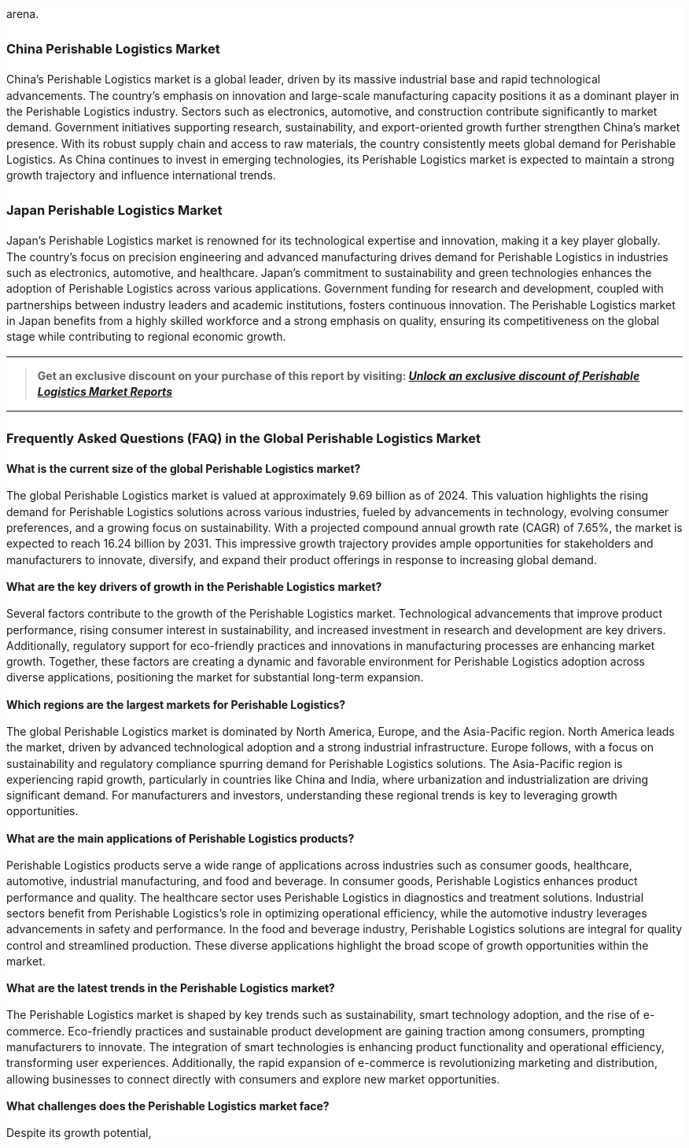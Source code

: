 arena.</p><h3>China Perishable Logistics Market</h3><p>China&rsquo;s Perishable Logistics market is a global leader, driven by its massive industrial base and rapid technological advancements. The country&rsquo;s emphasis on innovation and large-scale manufacturing capacity positions it as a dominant player in the Perishable Logistics industry. Sectors such as electronics, automotive, and construction contribute significantly to market demand. Government initiatives supporting research, sustainability, and export-oriented growth further strengthen China&rsquo;s market presence. With its robust supply chain and access to raw materials, the country consistently meets global demand for Perishable Logistics. As China continues to invest in emerging technologies, its Perishable Logistics market is expected to maintain a strong growth trajectory and influence international trends.</p><h3>Japan Perishable Logistics Market</h3><p>Japan&rsquo;s Perishable Logistics market is renowned for its technological expertise and innovation, making it a key player globally. The country&rsquo;s focus on precision engineering and advanced manufacturing drives demand for Perishable Logistics in industries such as electronics, automotive, and healthcare. Japan&rsquo;s commitment to sustainability and green technologies enhances the adoption of Perishable Logistics across various applications. Government funding for research and development, coupled with partnerships between industry leaders and academic institutions, fosters continuous innovation. The Perishable Logistics market in Japan benefits from a highly skilled workforce and a strong emphasis on quality, ensuring its competitiveness on the global stage while contributing to regional economic growth.</p><hr /><blockquote><p><strong>Get an exclusive discount on your purchase of this report by visiting: <em><a href="://marketresearchpulse.com/ask-for-discount/19329?utm_source=Github&amp;utm_medium=0110">Unlock an exclusive discount of Perishable Logistics Market Reports</a></em>&nbsp;</strong></p></blockquote><hr /><h3>Frequently Asked Questions (FAQ) in the Global Perishable Logistics Market</h3><p><strong>What is the current size of the global Perishable Logistics market?</strong></p><p>The global Perishable Logistics market is valued at approximately 9.69 billion as of 2024. This valuation highlights the rising demand for Perishable Logistics solutions across various industries, fueled by advancements in technology, evolving consumer preferences, and a growing focus on sustainability. With a projected compound annual growth rate (CAGR) of 7.65%, the market is expected to reach 16.24 billion by 2031. This impressive growth trajectory provides ample opportunities for stakeholders and manufacturers to innovate, diversify, and expand their product offerings in response to increasing global demand.</p><p><strong>What are the key drivers of growth in the Perishable Logistics market?</strong></p><p>Several factors contribute to the growth of the Perishable Logistics market. Technological advancements that improve product performance, rising consumer interest in sustainability, and increased investment in research and development are key drivers. Additionally, regulatory support for eco-friendly practices and innovations in manufacturing processes are enhancing market growth. Together, these factors are creating a dynamic and favorable environment for Perishable Logistics adoption across diverse applications, positioning the market for substantial long-term expansion.</p><p><strong>Which regions are the largest markets for Perishable Logistics?</strong></p><p>The global Perishable Logistics market is dominated by North America, Europe, and the Asia-Pacific region. North America leads the market, driven by advanced technological adoption and a strong industrial infrastructure. Europe follows, with a focus on sustainability and regulatory compliance spurring demand for Perishable Logistics solutions. The Asia-Pacific region is experiencing rapid growth, particularly in countries like China and India, where urbanization and industrialization are driving significant demand. For manufacturers and investors, understanding these regional trends is key to leveraging growth opportunities.</p><p><strong>What are the main applications of Perishable Logistics products?</strong></p><p>Perishable Logistics products serve a wide range of applications across industries such as consumer goods, healthcare, automotive, industrial manufacturing, and food and beverage. In consumer goods, Perishable Logistics enhances product performance and quality. The healthcare sector uses Perishable Logistics in diagnostics and treatment solutions. Industrial sectors benefit from Perishable Logistics&rsquo;s role in optimizing operational efficiency, while the automotive industry leverages advancements in safety and performance. In the food and beverage industry, Perishable Logistics solutions are integral for quality control and streamlined production. These diverse applications highlight the broad scope of growth opportunities within the market.</p><p><strong>What are the latest trends in the Perishable Logistics market?</strong></p><p>The Perishable Logistics market is shaped by key trends such as sustainability, smart technology adoption, and the rise of e-commerce. Eco-friendly practices and sustainable product development are gaining traction among consumers, prompting manufacturers to innovate. The integration of smart technologies is enhancing product functionality and operational efficiency, transforming user experiences. Additionally, the rapid expansion of e-commerce is revolutionizing marketing and distribution, allowing businesses to connect directly with consumers and explore new market opportunities.</p><p><strong>What challenges does the Perishable Logistics market face?</strong></p><p>Despite its growth potential,